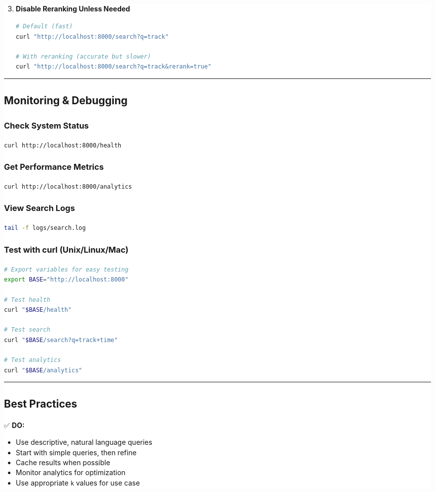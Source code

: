 3. **Disable Reranking Unless Needed**
   ```bash
   # Default (fast)
   curl "http://localhost:8000/search?q=track"

   # With reranking (accurate but slower)
   curl "http://localhost:8000/search?q=track&rerank=true"
   ```

---

## Monitoring & Debugging

### Check System Status
```bash
curl http://localhost:8000/health
```

### Get Performance Metrics
```bash
curl http://localhost:8000/analytics
```

### View Search Logs
```bash
tail -f logs/search.log
```

### Test with curl (Unix/Linux/Mac)
```bash
# Export variables for easy testing
export BASE="http://localhost:8000"

# Test health
curl "$BASE/health"

# Test search
curl "$BASE/search?q=track+time"

# Test analytics
curl "$BASE/analytics"
```

---

## Best Practices

✅ **DO:**
- Use descriptive, natural language queries
- Start with simple queries, then refine
- Cache results when possible
- Monitor analytics for optimization
- Use appropriate `k` values for use case
